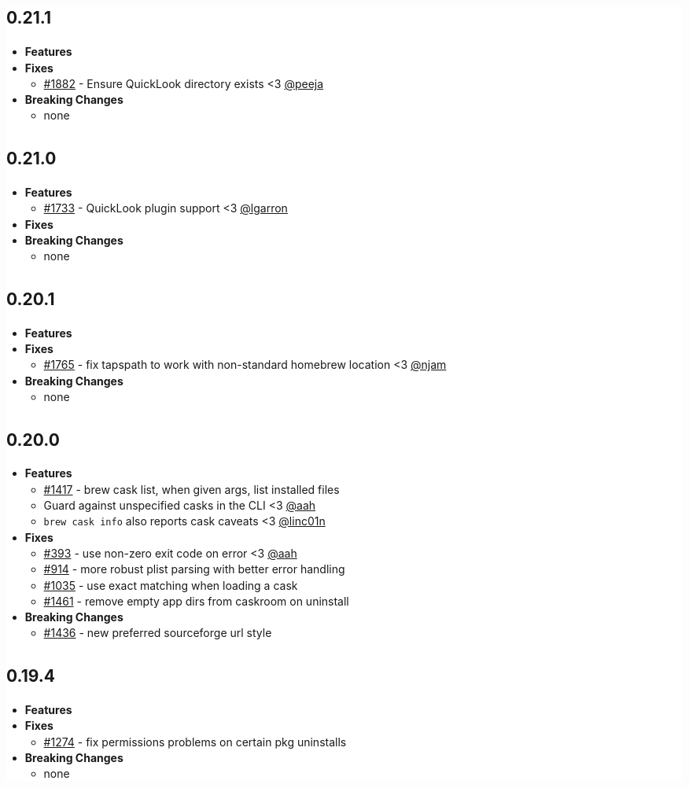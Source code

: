 [@rolandwalker]: https://github.com/rolandwalker

## 0.21.1

* __Features__
* __Fixes__
  - [#1882][] - Ensure QuickLook directory exists <3 [@peeja][]
* __Breaking Changes__
  - none

[@peeja]: https://github.com/peeja
[#1882]: https://github.com/caskroom/homebrew-cask/issues/1882

## 0.21.0

* __Features__
  - [#1733][] - QuickLook plugin support <3 [@lgarron][]
* __Fixes__
* __Breaking Changes__
  - none

[#1733]: https://github.com/caskroom/homebrew-cask/issues/1733
[@lgarron]: https://github.com/lgarron

## 0.20.1

* __Features__
* __Fixes__
  - [#1765][] - fix tapspath to work with non-standard homebrew location <3 [@njam][]
* __Breaking Changes__
  - none

[#1765]: https://github.com/caskroom/homebrew-cask/issues/1765
[@njam]: https://github.com/njam

## 0.20.0

* __Features__
  - [#1417][] - brew cask list, when given args, list installed files
  - Guard against unspecified casks in the CLI <3 [@aah][]
  - `brew cask info` also reports cask caveats <3 [@linc01n][]
* __Fixes__
  - [#393][] - use non-zero exit code on error <3 [@aah][]
  - [#914][] - more robust plist parsing with better error handling
  - [#1035][] - use exact matching when loading a cask
  - [#1461][] - remove empty app dirs from caskroom on uninstall
* __Breaking Changes__
  - [#1436][] - new preferred sourceforge url style

[#1417]: https://github.com/caskroom/homebrew-cask/issues/1417
[@aah]: https://github.com/aah
[@linc01n]: https://github.com/linc01n

[#393]: https://github.com/caskroom/homebrew-cask/issues/393
[#914]: https://github.com/caskroom/homebrew-cask/issues/914
[#1035]: https://github.com/caskroom/homebrew-cask/issues/1035
[#1461]: https://github.com/caskroom/homebrew-cask/issues/1461

[#1436]: https://github.com/caskroom/homebrew-cask/issues/1436


## 0.19.4

* __Features__
* __Fixes__
  - [#1274][] - fix permissions problems on certain pkg uninstalls
* __Breaking Changes__
  - none


[#5739]: https://github.com/caskroom/homebrew-cask/issues/5739
[#5740]: https://github.com/caskroom/homebrew-cask/issues/5740
[@federicobond]: https://github.com/federicobond
[#5723]: https://github.com/caskroom/homebrew-cask/issues/5723
[#5699]: https://github.com/caskroom/homebrew-cask/issues/5699
[@rochefort]: https://github.com/rochefort
[#5636]: https://github.com/caskroom/homebrew-cask/issues/5636
[#5622]: https://github.com/caskroom/homebrew-cask/issues/5622
[#5623]: https://github.com/caskroom/homebrew-cask/issues/5623
[#5596]: https://github.com/caskroom/homebrew-cask/issues/5596
[#5598]: https://github.com/caskroom/homebrew-cask/issues/5598
[#5599]: https://github.com/caskroom/homebrew-cask/issues/5599
[#5591]: https://github.com/caskroom/homebrew-cask/issues/5591
[#5590]: https://github.com/caskroom/homebrew-cask/issues/5590
[#5579]: https://github.com/caskroom/homebrew-cask/issues/5579
[#5569]: https://github.com/caskroom/homebrew-cask/issues/5569
[#5555]: https://github.com/caskroom/homebrew-cask/issues/5555
[#5548]: https://github.com/caskroom/homebrew-cask/issues/5548
[#5544]: https://github.com/caskroom/homebrew-cask/issues/5544
[@fapper]: https://github.com/fapper
[@rstacruz]: https://github.com/rstacruz
[@ujovlado]: https://github.com/ujovlado
[@alexbarclay]: https://github.com/alexbarclay
[@hanjianwei]: https://github.com/hanjianwei
[#5540]: https://github.com/caskroom/homebrew-cask/issues/5540
[#5365]: https://github.com/caskroom/homebrew-cask/issues/5365
[#5520]: https://github.com/caskroom/homebrew-cask/issues/5520
[#5517]: https://github.com/caskroom/homebrew-cask/issues/5517
[#5519]: https://github.com/caskroom/homebrew-cask/issues/5519
[#5340]: https://github.com/caskroom/homebrew-cask/issues/5340
[#4953]: https://github.com/caskroom/homebrew-cask/issues/4953
[#4928]: https://github.com/caskroom/homebrew-cask/issues/4928
[#4951]: https://github.com/caskroom/homebrew-cask/issues/4951
[#5132]: https://github.com/caskroom/homebrew-cask/issues/5132
[#5120]: https://github.com/caskroom/homebrew-cask/issues/5120
[#4845]: https://github.com/caskroom/homebrew-cask/issues/4845
[#4873]: https://github.com/caskroom/homebrew-cask/issues/4873
[#4869]: https://github.com/caskroom/homebrew-cask/issues/4869
[#4896]: https://github.com/caskroom/homebrew-cask/issues/4896
[#4848]: https://github.com/caskroom/homebrew-cask/issues/4848
[#4849]: https://github.com/caskroom/homebrew-cask/issues/4849
[#4847]: https://github.com/caskroom/homebrew-cask/issues/4847
[#4866]: https://github.com/caskroom/homebrew-cask/issues/4866
[#4865]: https://github.com/caskroom/homebrew-cask/issues/4865
[#5063]: https://github.com/caskroom/homebrew-cask/issues/5063
[#5064]: https://github.com/caskroom/homebrew-cask/issues/5064
[#5020]: https://github.com/caskroom/homebrew-cask/issues/5020
[#5037]: https://github.com/caskroom/homebrew-cask/issues/5037
[#5025]: https://github.com/caskroom/homebrew-cask/issues/5025
[#5024]: https://github.com/caskroom/homebrew-cask/issues/5024
[#5011]: https://github.com/caskroom/homebrew-cask/issues/5011
[#5014]: https://github.com/caskroom/homebrew-cask/issues/5014
[@ujovlado]: https://github.com/ujovlado
[#4997]: https://github.com/caskroom/homebrew-cask/issues/4997
[#4994]: https://github.com/caskroom/homebrew-cask/issues/4994
[#4996]: https://github.com/caskroom/homebrew-cask/issues/4996
[#4998]: https://github.com/caskroom/homebrew-cask/issues/4998
[#4986]: https://github.com/caskroom/homebrew-cask/issues/4986
[#4868]: https://github.com/caskroom/homebrew-cask/issues/4868
[#4913]: https://github.com/caskroom/homebrew-cask/issues/4913
[@laurent22]: https://github.com/laurent22
[#4857]: https://github.com/caskroom/homebrew-cask/issues/4857
[#4980]: https://github.com/caskroom/homebrew-cask/issues/4980
[#4978]: https://github.com/caskroom/homebrew-cask/issues/4978
[#4982]: https://github.com/caskroom/homebrew-cask/issues/4982
[#4975]: https://github.com/caskroom/homebrew-cask/issues/4975
[#4965]: https://github.com/caskroom/homebrew-cask/issues/4965
[#4970]: https://github.com/caskroom/homebrew-cask/issues/4970
[#4969]: https://github.com/caskroom/homebrew-cask/issues/4969
[#4963]: https://github.com/caskroom/homebrew-cask/issues/4963
[#4964]: https://github.com/caskroom/homebrew-cask/issues/4964
[#4948]: https://github.com/caskroom/homebrew-cask/issues/4948
[#4924]: https://github.com/caskroom/homebrew-cask/issues/4924
[#4927]: https://github.com/caskroom/homebrew-cask/issues/4927
[#4900]: https://github.com/caskroom/homebrew-cask/issues/4900
[#4890]: https://github.com/caskroom/homebrew-cask/issues/4890
[#4889]: https://github.com/caskroom/homebrew-cask/issues/4889
[#4883]: https://github.com/caskroom/homebrew-cask/issues/4883
[#4882]: https://github.com/caskroom/homebrew-cask/issues/4882
[#4887]: https://github.com/caskroom/homebrew-cask/issues/4887
[#4888]: https://github.com/caskroom/homebrew-cask/issues/4888
[#4892]: https://github.com/caskroom/homebrew-cask/issues/4892
[#4881]: https://github.com/caskroom/homebrew-cask/issues/4881
[#4830]: https://github.com/caskroom/homebrew-cask/issues/4830
[#4828]: https://github.com/caskroom/homebrew-cask/issues/4828
[#4782]: https://github.com/caskroom/homebrew-cask/issues/4782
[@Zearin]: https://github.com/Zearin
[#4812]: https://github.com/caskroom/homebrew-cask/issues/4812
[#4807]: https://github.com/caskroom/homebrew-cask/issues/4807
[#4787]: https://github.com/caskroom/homebrew-cask/issues/4787
[#4804]: https://github.com/caskroom/homebrew-cask/issues/4804
[#4732]: https://github.com/caskroom/homebrew-cask/issues/4732
[#4757]: https://github.com/caskroom/homebrew-cask/issues/4757
[#4760]: https://github.com/caskroom/homebrew-cask/issues/4760
[#4758]: https://github.com/caskroom/homebrew-cask/issues/4758
[#4735]: https://github.com/caskroom/homebrew-cask/issues/4735
[#4739]: https://github.com/caskroom/homebrew-cask/issues/4739
[#4733]: https://github.com/caskroom/homebrew-cask/issues/4733
[#4729]: https://github.com/caskroom/homebrew-cask/issues/4729
[#4719]: https://github.com/caskroom/homebrew-cask/issues/4719
[#4673]: https://github.com/caskroom/homebrew-cask/issues/4673
[#4715]: https://github.com/caskroom/homebrew-cask/issues/4715
[#4730]: https://github.com/caskroom/homebrew-cask/issues/4730
[#4689]: https://github.com/caskroom/homebrew-cask/issues/4689
[#4658]: https://github.com/caskroom/homebrew-cask/issues/4658
[#4659]: https://github.com/caskroom/homebrew-cask/issues/4659
[#4650]: https://github.com/caskroom/homebrew-cask/issues/4650
[#4616]: https://github.com/caskroom/homebrew-cask/issues/4616
[@radeksimko]: https://github.com/radeksimko
[@wizonesolutions]: https://github.com/wizonesolutions
[#4603]: https://github.com/caskroom/homebrew-cask/issues/4603
[#4559]: https://github.com/caskroom/homebrew-cask/issues/4559
[#4508]: https://github.com/caskroom/homebrew-cask/issues/4508
[#4434]: https://github.com/caskroom/homebrew-cask/issues/4434
[#4405]: https://github.com/caskroom/homebrew-cask/issues/4405
[#4370]: https://github.com/caskroom/homebrew-cask/issues/4370
[#4382]: https://github.com/caskroom/homebrew-cask/issues/4382
[#4360]: https://github.com/caskroom/homebrew-cask/issues/4360
[#4300]: https://github.com/caskroom/homebrew-cask/issues/4300
[#4299]: https://github.com/caskroom/homebrew-cask/issues/4299
[#4264]: https://github.com/caskroom/homebrew-cask/issues/4264
[#3328]: https://github.com/caskroom/homebrew-cask/issues/3328
[#4260]: https://github.com/caskroom/homebrew-cask/issues/4260
[#4257]: https://github.com/caskroom/homebrew-cask/issues/4257
[#4244]: https://github.com/caskroom/homebrew-cask/issues/4244
[#4242]: https://github.com/caskroom/homebrew-cask/issues/4242
[#4245]: https://github.com/caskroom/homebrew-cask/issues/4245
[@ngs]: https://github.com/ngs
[#4229]: https://github.com/caskroom/homebrew-cask/issues/4229
[#4241]: https://github.com/caskroom/homebrew-cask/issues/4241
[#4226]: https://github.com/caskroom/homebrew-cask/issues/4226
[#4200]: https://github.com/caskroom/homebrew-cask/issues/4200
[#4195]: https://github.com/caskroom/homebrew-cask/issues/4195
[#2427]: https://github.com/caskroom/homebrew-cask/issues/2427
[#4169]: https://github.com/caskroom/homebrew-cask/issues/4169
[#4163]: https://github.com/caskroom/homebrew-cask/issues/4163
[#4095]: https://github.com/caskroom/homebrew-cask/issues/4095
[#4094]: https://github.com/caskroom/homebrew-cask/issues/4094
[#4064]: https://github.com/caskroom/homebrew-cask/issues/4064
[@jcgay]: https://github.com/jcgay
[#4042]: https://github.com/caskroom/homebrew-cask/issues/4042
[#4039]: https://github.com/caskroom/homebrew-cask/issues/4039
[#2971]: https://github.com/caskroom/homebrew-cask/issues/2971
[@voanhduy1512]: https://github.com/voanhduy1512
[@MattiSG]: https://github.com/MattiSG
[@adamchainz]: https://github.com/adamchainz
[#3667]: https://github.com/caskroom/homebrew-cask/issues/3667
[#3700]: https://github.com/caskroom/homebrew-cask/issues/3700
[#3699]: https://github.com/caskroom/homebrew-cask/issues/3699
[#2706]: https://github.com/caskroom/homebrew-cask/issues/2706
[#3662]: https://github.com/caskroom/homebrew-cask/issues/3662
[#3668]: https://github.com/caskroom/homebrew-cask/issues/3668
[#3647]: https://github.com/caskroom/homebrew-cask/issues/3647
[@jasonkarns]: https://github.com/jasonkarns
[@drew-gross]: https://github.com/drew-gross
[#3587]: https://github.com/caskroom/homebrew-cask/issues/3587
[@bartoszj]: https://github.com/bartoszj
[#3515]: https://github.com/caskroom/homebrew-cask/issues/3515
[#3540]: https://github.com/caskroom/homebrew-cask/issues/3540
[#3541]: https://github.com/caskroom/homebrew-cask/issues/3541
[#3518]: https://github.com/caskroom/homebrew-cask/issues/3518
[#3516]: https://github.com/caskroom/homebrew-cask/issues/3516
[#3500]: https://github.com/caskroom/homebrew-cask/issues/3500
[#3503]: https://github.com/caskroom/homebrew-cask/issues/3503
[#3443]: https://github.com/caskroom/homebrew-cask/issues/3443
[#3422]: https://github.com/caskroom/homebrew-cask/issues/3422
[@pedros]: https://github.com/pedros
[@cgcai]: https://github.com/cgcai
[@cubranic]: https://github.com/cubranic
[#3459]: https://github.com/caskroom/homebrew-cask/issues/3459
[#3441]: https://github.com/caskroom/homebrew-cask/issues/3441
[#3106]: https://github.com/caskroom/homebrew-cask/issues/3106
[#3217]: https://github.com/caskroom/homebrew-cask/issues/3217
[#2672]: https://github.com/caskroom/homebrew-cask/issues/2672
[#3335]: https://github.com/caskroom/homebrew-cask/issues/3335
[#3327]: https://github.com/caskroom/homebrew-cask/issues/3327
[#3324]: https://github.com/caskroom/homebrew-cask/issues/3324
[#3323]: https://github.com/caskroom/homebrew-cask/issues/3323
[#3011]: https://github.com/caskroom/homebrew-cask/issues/3011
[#3275]: https://github.com/caskroom/homebrew-cask/issues/3275
[@mecca831]: https://github.com/mecca831
[#3190]: https://github.com/caskroom/homebrew-cask/issues/3190
[#3241]: https://github.com/caskroom/homebrew-cask/issues/3241
[#3242]: https://github.com/caskroom/homebrew-cask/issues/3242
[#3013]: https://github.com/caskroom/homebrew-cask/issues/3013
[#3188]: https://github.com/caskroom/homebrew-cask/issues/3188
[@muescha]: https://github.com/muescha
[#3014]: https://github.com/caskroom/homebrew-cask/issues/3014
[#3039]: https://github.com/caskroom/homebrew-cask/issues/3039
[#3040]: https://github.com/caskroom/homebrew-cask/issues/3040
[#3178]: https://github.com/caskroom/homebrew-cask/issues/3178
[#2705]: https://github.com/caskroom/homebrew-cask/issues/2705
[#2744]: https://github.com/caskroom/homebrew-cask/issues/2744
[#2970]: https://github.com/caskroom/homebrew-cask/issues/2970
[@voanhduy1512]: https://github.com/voanhduy1512
[#3058]: https://github.com/caskroom/homebrew-cask/issues/3058
[#3073]: https://github.com/caskroom/homebrew-cask/issues/3073
[#3105]: https://github.com/caskroom/homebrew-cask/issues/3105
[#3107]: https://github.com/caskroom/homebrew-cask/issues/3107
[#3131]: https://github.com/caskroom/homebrew-cask/issues/3131
[#2467]: https://github.com/caskroom/homebrew-cask/issues/2467
[@vmrob]: https://github.com/vmrob
[@tmonney]: https://github.com/tmonney
[@doits]: https://github.com/doits
[#3155]: https://github.com/caskroom/homebrew-cask/issues/3155
[#3079]: https://github.com/caskroom/homebrew-cask/issues/3079
[#3108]: https://github.com/caskroom/homebrew-cask/issues/3108
[#2931]: https://github.com/caskroom/homebrew-cask/issues/2931
[#3076]: https://github.com/caskroom/homebrew-cask/issues/3076
[#3075]: https://github.com/caskroom/homebrew-cask/issues/3075
[#3057]: https://github.com/caskroom/homebrew-cask/issues/3057
[#3042]: https://github.com/caskroom/homebrew-cask/issues/3042
[#3025]: https://github.com/caskroom/homebrew-cask/issues/3025
[#3044]: https://github.com/caskroom/homebrew-cask/issues/3044
[#3015]: https://github.com/caskroom/homebrew-cask/issues/3015
[@Red54]: https://github.com/Red54
[@skivvies]: https://github.com/skivvies
[#2994]: https://github.com/caskroom/homebrew-cask/issues/2994
[#2991]: https://github.com/caskroom/homebrew-cask/issues/2991
[#2961]: https://github.com/caskroom/homebrew-cask/issues/2961
[#2957]: https://github.com/caskroom/homebrew-cask/issues/2957
[#2945]: https://github.com/caskroom/homebrew-cask/issues/2945
[#2761]: https://github.com/caskroom/homebrew-cask/issues/2761
[#2925]: https://github.com/caskroom/homebrew-cask/issues/2925
[#2932]: https://github.com/caskroom/homebrew-cask/issues/2932
[#2923]: https://github.com/caskroom/homebrew-cask/issues/2923
[#2822]: https://github.com/caskroom/homebrew-cask/issues/2822
[#2742]: https://github.com/caskroom/homebrew-cask/issues/2742
[#2625]: https://github.com/caskroom/homebrew-cask/issues/2625
[#2890]: https://github.com/caskroom/homebrew-cask/issues/2890
[#2875]: https://github.com/caskroom/homebrew-cask/issues/2875
[#2734]: https://github.com/caskroom/homebrew-cask/issues/2734
[#2739]: https://github.com/caskroom/homebrew-cask/issues/2739
[#2874]: https://github.com/caskroom/homebrew-cask/issues/2874
[#2392]: https://github.com/caskroom/homebrew-cask/issues/2392
[@AlJohri]: https://github.com/AlJohri
[#2873]: https://github.com/caskroom/homebrew-cask/issues/2873
[#2872]: https://github.com/caskroom/homebrew-cask/issues/2872
[#2851]: https://github.com/caskroom/homebrew-cask/issues/2851
[#2759]: https://github.com/caskroom/homebrew-cask/issues/2759
[#2850]: https://github.com/caskroom/homebrew-cask/issues/2850
[#2841]: https://github.com/caskroom/homebrew-cask/issues/2841
[#2829]: https://github.com/caskroom/homebrew-cask/issues/2829
[#2840]: https://github.com/caskroom/homebrew-cask/issues/2840
[@phillipalexander]: https://github.com/phillipalexander
[@sgtpep]: https://github.com/sgtpep
[@tamird]: https://github.com/tamird
[@juuso]: https://github.com/juuso
[@tsantor]: https://github.com/tsantor
[#2719]: https://github.com/caskroom/homebrew-cask/issues/2719
[#1992]: https://github.com/caskroom/homebrew-cask/issues/1992
[#2820]: https://github.com/caskroom/homebrew-cask/issues/2820
[#2809]: https://github.com/caskroom/homebrew-cask/issues/2809
[#2807]: https://github.com/caskroom/homebrew-cask/issues/2807
[#2803]: https://github.com/caskroom/homebrew-cask/issues/2803
[#2748]: https://github.com/caskroom/homebrew-cask/issues/2748
[#2624]: https://github.com/caskroom/homebrew-cask/issues/2624
[@vmrob]: https://github.com/vmrob
[#2792]: https://github.com/caskroom/homebrew-cask/issues/2792
[#2767]: https://github.com/caskroom/homebrew-cask/issues/2767
[#2701]: https://github.com/caskroom/homebrew-cask/issues/2701
[#2787]: https://github.com/caskroom/homebrew-cask/issues/2787
[#2786]: https://github.com/caskroom/homebrew-cask/issues/2786
[#2785]: https://github.com/caskroom/homebrew-cask/issues/2785
[#2637]: https://github.com/caskroom/homebrew-cask/issues/2637
[#2741]: https://github.com/caskroom/homebrew-cask/issues/2741
[#2760]: https://github.com/caskroom/homebrew-cask/issues/2760
[#2762]: https://github.com/caskroom/homebrew-cask/issues/2762
[#2784]: https://github.com/caskroom/homebrew-cask/issues/2784
[#2783]: https://github.com/caskroom/homebrew-cask/issues/2783
[#2782]: https://github.com/caskroom/homebrew-cask/issues/2782
[#2733]: https://github.com/caskroom/homebrew-cask/issues/2733
[#2623]: https://github.com/caskroom/homebrew-cask/issues/2623
[#2613]: https://github.com/caskroom/homebrew-cask/issues/2613
[#2743]: https://github.com/caskroom/homebrew-cask/issues/2743
[#2732]: https://github.com/caskroom/homebrew-cask/issues/2732
[#2631]: https://github.com/caskroom/homebrew-cask/issues/2631
[#2725]: https://github.com/caskroom/homebrew-cask/issues/2725
[#2724]: https://github.com/caskroom/homebrew-cask/issues/2724
[#2689]: https://github.com/caskroom/homebrew-cask/issues/2689
[#2698]: https://github.com/caskroom/homebrew-cask/issues/2698
[#2532]: https://github.com/caskroom/homebrew-cask/issues/2532
[@voanhduy1512]: https://github.com/voanhduy1512
[#2647]: https://github.com/caskroom/homebrew-cask/issues/2647
[@jedahan]: https://github.com/jedahan
[#2305]: https://github.com/caskroom/homebrew-cask/issues/2305
[#2594]: https://github.com/caskroom/homebrew-cask/issues/2594
[#2592]: https://github.com/caskroom/homebrew-cask/issues/2592
[#2581]: https://github.com/caskroom/homebrew-cask/issues/2581
[@goxberry]: https://github.com/goxberry
[#2576]: https://github.com/caskroom/homebrew-cask/issues/2576
[#2555]: https://github.com/caskroom/homebrew-cask/issues/2555
[#2697]: https://github.com/caskroom/homebrew-cask/issues/2697
[#2593]: https://github.com/caskroom/homebrew-cask/issues/2593
[#2418]: https://github.com/caskroom/homebrew-cask/issues/2418
[#2676]: https://github.com/caskroom/homebrew-cask/issues/2676
[#2560]: https://github.com/caskroom/homebrew-cask/issues/2560
[#2567]: https://github.com/caskroom/homebrew-cask/issues/2567
[#2536]: https://github.com/caskroom/homebrew-cask/issues/2536
[#2670]: https://github.com/caskroom/homebrew-cask/issues/2670
[#2650]: https://github.com/caskroom/homebrew-cask/issues/2650
[@wallacewinfrey]: https://github.com/wallacewinfrey
[@vmrob]: https://github.com/vmrob
[#2545]: https://github.com/caskroom/homebrew-cask/issues/2545
[#2391]: https://github.com/caskroom/homebrew-cask/issues/2391
[#2618]: https://github.com/caskroom/homebrew-cask/issues/2618
[@stylerw]: https://github.com/stylerw
[#2496]: https://github.com/caskroom/homebrew-cask/issues/2496
[#2416]: https://github.com/caskroom/homebrew-cask/issues/2416
[#2471]: https://github.com/caskroom/homebrew-cask/issues/2471
[#2461]: https://github.com/caskroom/homebrew-cask/issues/2461
[#2152]: https://github.com/caskroom/homebrew-cask/issues/2152
[@voanhduy1512]: https://github.com/voanhduy1512
[@vmrob]: https://github.com/vmrob
[@Dillon-Benson]: https://github.com/Dillon-Benson
[#2426]: https://github.com/caskroom/homebrew-cask/issues/2426
[#2303]: https://github.com/caskroom/homebrew-cask/issues/2303
[#2235]: https://github.com/caskroom/homebrew-cask/issues/2235
[@sonots]: https://github.com/sonots
[#2417]: https://github.com/caskroom/homebrew-cask/issues/2417
[#2444]: https://github.com/caskroom/homebrew-cask/issues/2444
[#2329]: https://github.com/caskroom/homebrew-cask/issues/2329
[@karbassi]: https://github.com/karbassi
[#2360]: https://github.com/caskroom/homebrew-cask/issues/2360
[@jfb]: https://github.com/jfb
[#2263]: https://github.com/caskroom/homebrew-cask/issues/2263
[@philoserf]: https://github.com/philoserf
[#2370]: https://github.com/caskroom/homebrew-cask/issues/2370
[@troter]: https://github.com/troter
[#2258]: https://github.com/caskroom/homebrew-cask/issues/2258
[@jgarber623]: https://github.com/jgarber623
[#2456]: https://github.com/caskroom/homebrew-cask/issues/2456
[#2240]: https://github.com/caskroom/homebrew-cask/issues/2240
[#2275]: https://github.com/caskroom/homebrew-cask/issues/2275
[#2275]: https://github.com/caskroom/homebrew-cask/issues/2275
[@leoj3n]: https://github.com/leoj3n
[@jonahoffline]: https://github.com/jonahoffline
[@pstadler]: https://github.com/pstadler
[@halo]: https://github.com/halo
[caskroom/fonts]: https://github.com/caskroom/homebrew-fonts
[#1944]:  https://github.com/caskroom/homebrew-cask/issues/1944
[#2066]:  https://github.com/caskroom/homebrew-cask/issues/2066
[#2081]:  https://github.com/caskroom/homebrew-cask/issues/2081
[#2084]:  https://github.com/caskroom/homebrew-cask/issues/2084
[#2100]:  https://github.com/caskroom/homebrew-cask/issues/2100
[#2018]: https://github.com/caskroom/homebrew-cask/issues/2018
[#2019]: https://github.com/caskroom/homebrew-cask/issues/2019
[#2012]: https://github.com/caskroom/homebrew-cask/issues/2012
[#2013]: https://github.com/caskroom/homebrew-cask/issues/2013
[#1274]: https://github.com/caskroom/homebrew-cask/issues/1374
[#1274]: https://github.com/caskroom/homebrew-cask/issues/1247
[#954]: https://github.com/caskroom/homebrew-cask/issues/954
[@kdeldycke]: https://github.com/caskroom/homebrew-cask/commit/f787afdc26cb5a5b81c2d6142d93c77b7aa5d28e
[#1247]: https://github.com/caskroom/homebrew-cask/issues/1247
[#602]: https://github.com/caskroom/homebrew-cask/issues/602
[#1168]: https://github.com/caskroom/homebrew-cask/issues/1168
[@wenbin1989]: https://github.com/wenbin1989
[#1181]: https://github.com/caskroom/homebrew-cask/pull/1181
[@andizzle]: https://github.com/andizzle
[#981]: https://github.com/caskroom/homebrew-cask/issues/981
[@sheerun]: https://github.com/sheerun